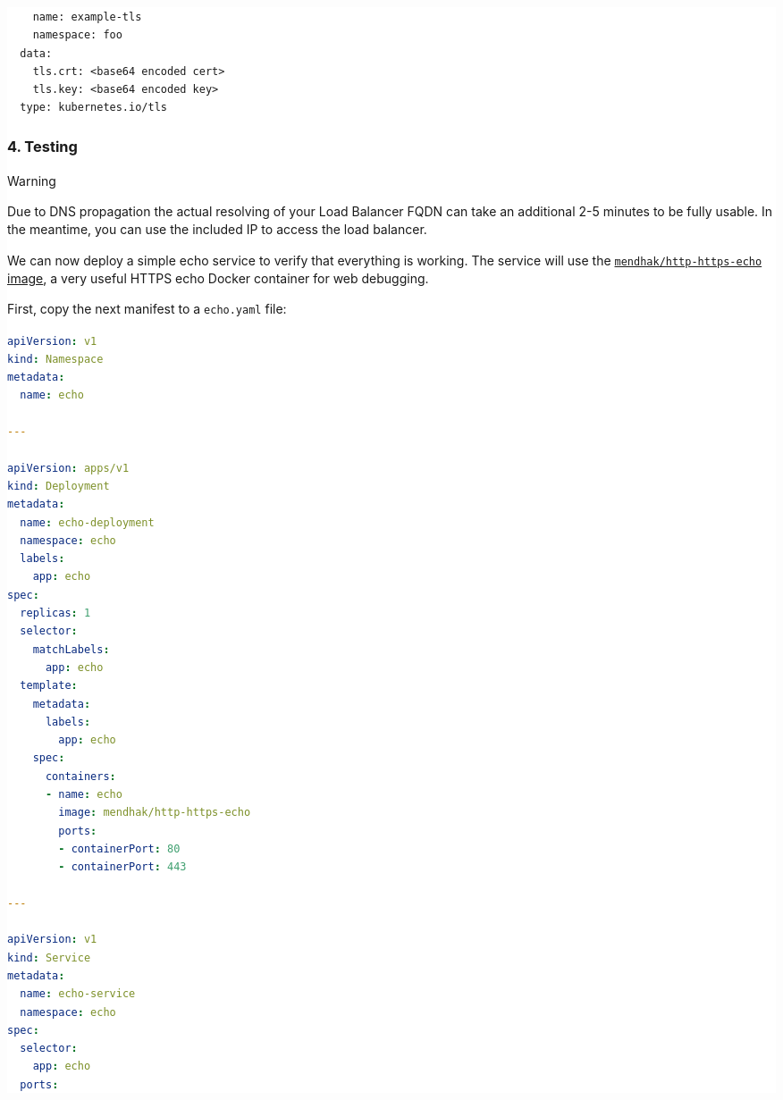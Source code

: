 ```console
    name: example-tls
    namespace: foo
  data:
    tls.crt: <base64 encoded cert>
    tls.key: <base64 encoded key>
  type: kubernetes.io/tls
```

### 4. Testing

> [!warning]
> Due to DNS propagation the actual resolving of your Load Balancer FQDN can take an additional 2-5 minutes to be fully usable. In the meantime, you can use the included IP to access the load balancer.
>

We can now deploy a simple echo service to verify that everything is working. The service will use the [`mendhak/http-https-echo` image](https://code.mendhak.com/docker-http-https-echo/), a very useful HTTPS echo Docker container for web debugging.

First, copy the next manifest to a `echo.yaml` file:

```yaml
apiVersion: v1
kind: Namespace
metadata:
  name: echo

---

apiVersion: apps/v1
kind: Deployment
metadata:
  name: echo-deployment
  namespace: echo
  labels:
    app: echo
spec:
  replicas: 1
  selector:
    matchLabels:
      app: echo
  template:
    metadata:
      labels:
        app: echo
    spec:
      containers:
      - name: echo
        image: mendhak/http-https-echo
        ports:
        - containerPort: 80
        - containerPort: 443

---

apiVersion: v1
kind: Service
metadata:  
  name: echo-service
  namespace: echo
spec:
  selector:
    app: echo
  ports:  
```